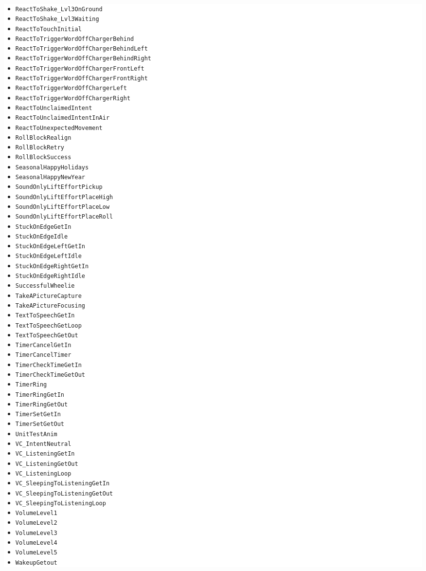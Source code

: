 * `ReactToShake_Lvl3OnGround`
* `ReactToShake_Lvl3Waiting`
* `ReactToTouchInitial`
* `ReactToTriggerWordOffChargerBehind`
* `ReactToTriggerWordOffChargerBehindLeft`
* `ReactToTriggerWordOffChargerBehindRight`
* `ReactToTriggerWordOffChargerFrontLeft`
* `ReactToTriggerWordOffChargerFrontRight`
* `ReactToTriggerWordOffChargerLeft`
* `ReactToTriggerWordOffChargerRight`
* `ReactToUnclaimedIntent`
* `ReactToUnclaimedIntentInAir`
* `ReactToUnexpectedMovement`
* `RollBlockRealign`
* `RollBlockRetry`
* `RollBlockSuccess`
* `SeasonalHappyHolidays`
* `SeasonalHappyNewYear`
* `SoundOnlyLiftEffortPickup`
* `SoundOnlyLiftEffortPlaceHigh`
* `SoundOnlyLiftEffortPlaceLow`
* `SoundOnlyLiftEffortPlaceRoll`
* `StuckOnEdgeGetIn`
* `StuckOnEdgeIdle`
* `StuckOnEdgeLeftGetIn`
* `StuckOnEdgeLeftIdle`
* `StuckOnEdgeRightGetIn`
* `StuckOnEdgeRightIdle`
* `SuccessfulWheelie`
* `TakeAPictureCapture`
* `TakeAPictureFocusing`
* `TextToSpeechGetIn`
* `TextToSpeechGetLoop`
* `TextToSpeechGetOut`
* `TimerCancelGetIn`
* `TimerCancelTimer`
* `TimerCheckTimeGetIn`
* `TimerCheckTimeGetOut`
* `TimerRing`
* `TimerRingGetIn`
* `TimerRingGetOut`
* `TimerSetGetIn`
* `TimerSetGetOut`
* `UnitTestAnim`
* `VC_IntentNeutral`
* `VC_ListeningGetIn`
* `VC_ListeningGetOut`
* `VC_ListeningLoop`
* `VC_SleepingToListeningGetIn`
* `VC_SleepingToListeningGetOut`
* `VC_SleepingToListeningLoop`
* `VolumeLevel1`
* `VolumeLevel2`
* `VolumeLevel3`
* `VolumeLevel4`
* `VolumeLevel5`
* `WakeupGetout`